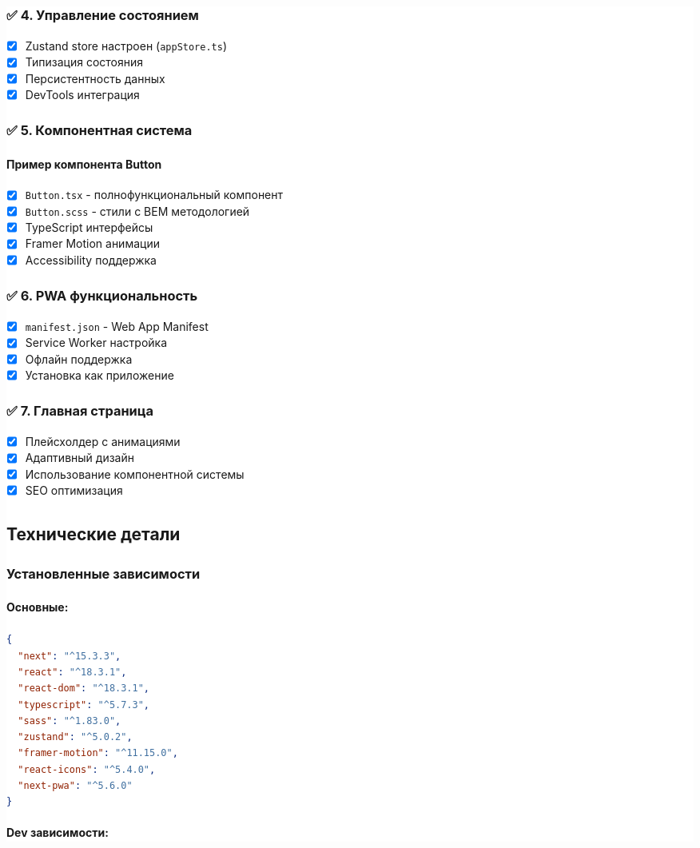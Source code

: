 ### ✅ 4. Управление состоянием

- [x] Zustand store настроен (`appStore.ts`)
- [x] Типизация состояния
- [x] Персистентность данных
- [x] DevTools интеграция

### ✅ 5. Компонентная система

#### Пример компонента Button

- [x] `Button.tsx` - полнофункциональный компонент
- [x] `Button.scss` - стили с BEM методологией
- [x] TypeScript интерфейсы
- [x] Framer Motion анимации
- [x] Accessibility поддержка

### ✅ 6. PWA функциональность

- [x] `manifest.json` - Web App Manifest
- [x] Service Worker настройка
- [x] Офлайн поддержка
- [x] Установка как приложение

### ✅ 7. Главная страница

- [x] Плейсхолдер с анимациями
- [x] Адаптивный дизайн
- [x] Использование компонентной системы
- [x] SEO оптимизация

## Технические детали

### Установленные зависимости

#### Основные:

```json
{
  "next": "^15.3.3",
  "react": "^18.3.1",
  "react-dom": "^18.3.1",
  "typescript": "^5.7.3",
  "sass": "^1.83.0",
  "zustand": "^5.0.2",
  "framer-motion": "^11.15.0",
  "react-icons": "^5.4.0",
  "next-pwa": "^5.6.0"
}
```

#### Dev зависимости:
